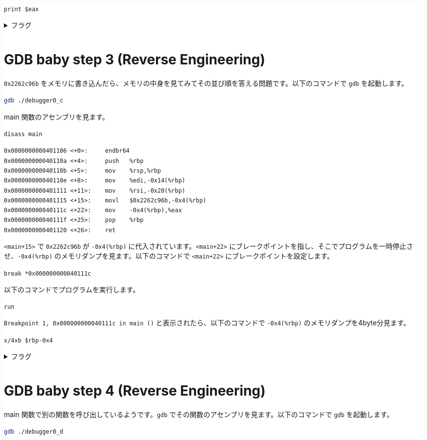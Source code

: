 ```txt
print $eax
```

<details><summary>フラグ</summary></details>

# GDB baby step 3 (Reverse Engineering)

`0x2262c96b` をメモリに書き込んだら、メモリの中身を見てみてその並び順を答える問題です。以下のコマンドで `gdb` を起動します。

```bash
gdb ./debugger0_c
```

main 関数のアセンブリを見ます。

```txt
disass main
```

```txt
0x0000000000401106 <+0>:     endbr64 
0x000000000040110a <+4>:     push   %rbp
0x000000000040110b <+5>:     mov    %rsp,%rbp
0x000000000040110e <+8>:     mov    %edi,-0x14(%rbp)
0x0000000000401111 <+11>:    mov    %rsi,-0x20(%rbp)
0x0000000000401115 <+15>:    movl   $0x2262c96b,-0x4(%rbp)
0x000000000040111c <+22>:    mov    -0x4(%rbp),%eax
0x000000000040111f <+25>:    pop    %rbp
0x0000000000401120 <+26>:    ret
```

`<main+15>` で `0x2262c96b` が `-0x4(%rbp)` に代入されています。`<main+22>` にブレークポイントを指し、そこでプログラムを一時停止させ、`-0x4(%rbp)` のメモリダンプを見ます。以下のコマンドで `<main+22>` にブレークポイントを設定します。

```txt
break *0x000000000040111c
```

以下のコマンドでプログラムを実行します。

```txt
run
```

`Breakpoint 1, 0x000000000040111c in main ()` と表示されたら、以下のコマンドで `-0x4(%rbp)` のメモリダンプを4byte分見ます。

```txt
x/4xb $rbp-0x4
```

<details><summary>フラグ</summary></details>

# GDB baby step 4 (Reverse Engineering)

main 関数で別の関数を呼び出しているようです。`gdb` でその関数のアセンブリを見ます。以下のコマンドで `gdb` を起動します。

```bash
gdb ./debugger0_d
```
